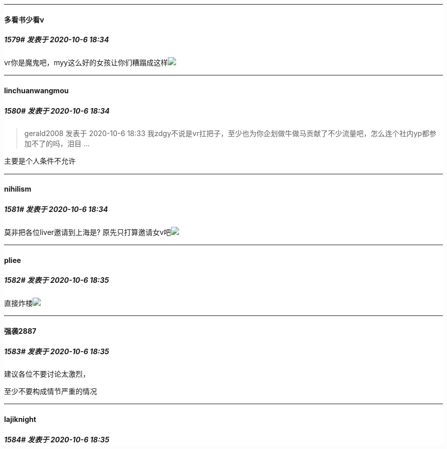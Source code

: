 
*****

####  多看书少看v  
##### 1579#       发表于 2020-10-6 18:34


vr你是魔鬼吧，myy这么好的女孩让你们糟蹋成这样<img src="https://static.saraba1st.com/image/smiley/face2017/211.gif" referrerpolicy="no-referrer">


*****

####  linchuanwangmou  
##### 1580#       发表于 2020-10-6 18:34


<blockquote>gerald2008 发表于 2020-10-6 18:33
我zdgy不说是vr扛把子，至少也为你企划做牛做马贡献了不少流量吧，怎么连个社内yp都参加不了的吗，泪目 ...</blockquote>
主要是个人条件不允许


*****

####  nihilism  
##### 1581#       发表于 2020-10-6 18:34


莫非把各位liver邀请到上海是?
原先只打算邀请女v吧<img src="https://static.saraba1st.com/image/smiley/face2017/107.png" referrerpolicy="no-referrer">


*****

####  pliee  
##### 1582#       发表于 2020-10-6 18:35


直接炸楼<img src="https://static.saraba1st.com/image/smiley/face2017/067.png" referrerpolicy="no-referrer">


*****

####  强袭2887  
##### 1583#       发表于 2020-10-6 18:35


建议各位不要讨论太激烈，

至少不要构成情节严重的情况


*****

####  lajiknight  
##### 1584#       发表于 2020-10-6 18:35

